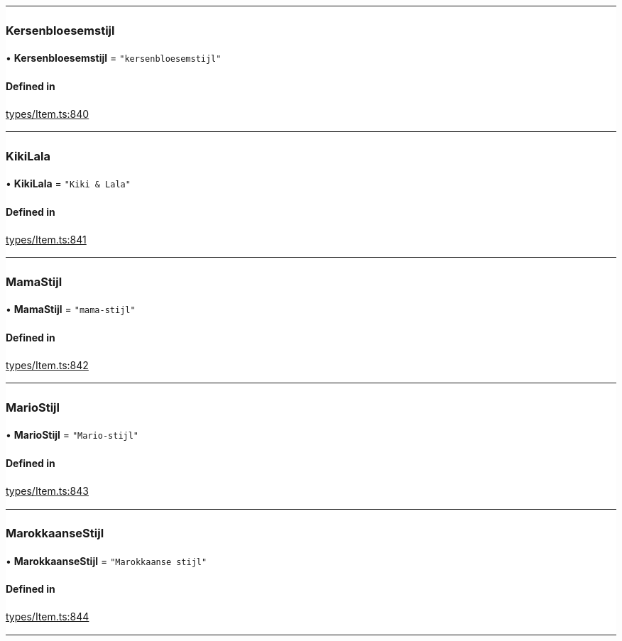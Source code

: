 ___

### Kersenbloesemstijl

• **Kersenbloesemstijl** = `"kersenbloesemstijl"`

#### Defined in

[types/Item.ts:840](https://github.com/Norviah/animal-crossing/blob/4d5e5b0/module/types/Item.ts#L840)

___

### KikiLala

• **KikiLala** = `"Kiki & Lala"`

#### Defined in

[types/Item.ts:841](https://github.com/Norviah/animal-crossing/blob/4d5e5b0/module/types/Item.ts#L841)

___

### MamaStijl

• **MamaStijl** = `"mama-stijl"`

#### Defined in

[types/Item.ts:842](https://github.com/Norviah/animal-crossing/blob/4d5e5b0/module/types/Item.ts#L842)

___

### MarioStijl

• **MarioStijl** = `"Mario-stijl"`

#### Defined in

[types/Item.ts:843](https://github.com/Norviah/animal-crossing/blob/4d5e5b0/module/types/Item.ts#L843)

___

### MarokkaanseStijl

• **MarokkaanseStijl** = `"Marokkaanse stijl"`

#### Defined in

[types/Item.ts:844](https://github.com/Norviah/animal-crossing/blob/4d5e5b0/module/types/Item.ts#L844)

___
